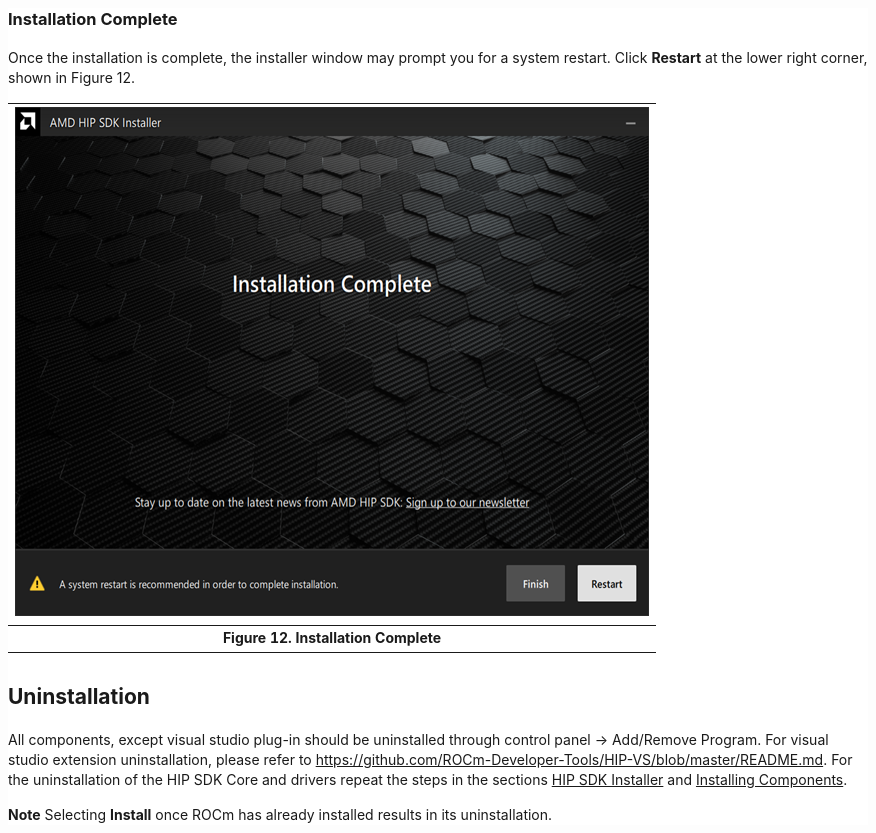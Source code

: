 ### Installation Complete

Once the installation is complete, the installer window may prompt you for a
system restart. Click **Restart** at the lower right corner, shown in Figure 12.

| ![Installation Complete](../../data/docs/hip_sdk_install_win/image/Installation-Complete.png) |
|:---------------------------------------------------------------------------------------------:|
| **Figure 12. Installation Complete**                                                          |

## Uninstallation

All components, except visual studio plug-in should be uninstalled through
control panel -> Add/Remove Program. For visual studio extension uninstallation,
please refer to
<https://github.com/ROCm-Developer-Tools/HIP-VS/blob/master/README.md>. For the
uninstallation of the HIP SDK Core and drivers repeat the steps in the sections
[HIP SDK Installer](#hip-sdk-installer) and
[Installing Components](#installing-components).

**Note** Selecting **Install** once ROCm has already installed results in its
uninstallation.
